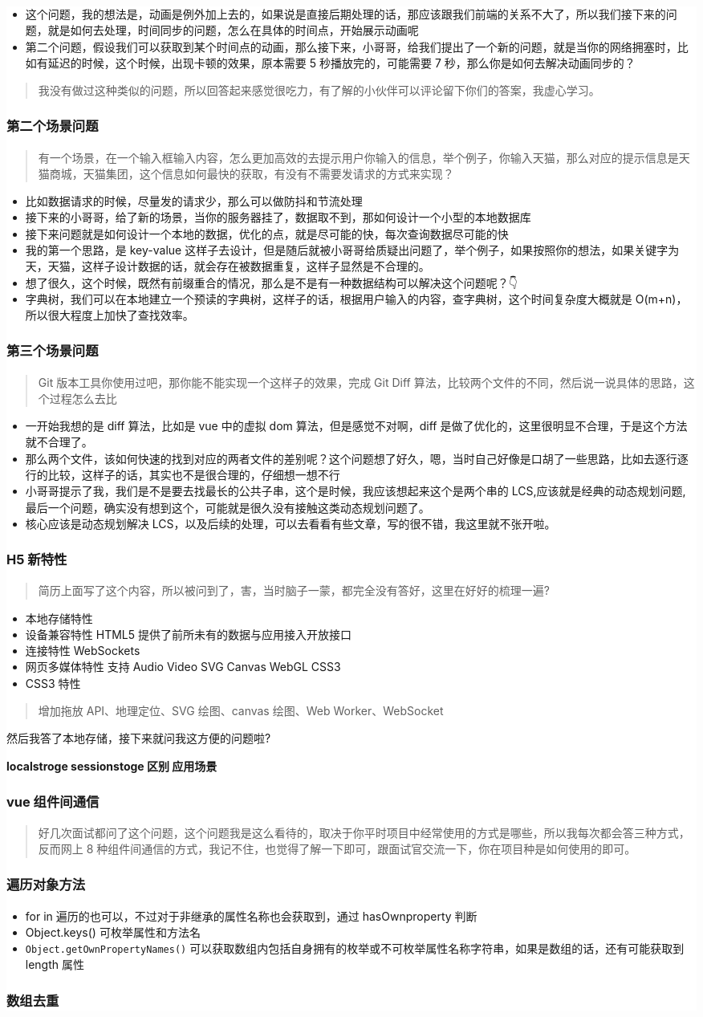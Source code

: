- 这个问题，我的想法是，动画是例外加上去的，如果说是直接后期处理的话，那应该跟我们前端的关系不大了，所以我们接下来的问题，就是如何去处理，时间同步的问题，怎么在具体的时间点，开始展示动画呢
- 第二个问题，假设我们可以获取到某个时间点的动画，那么接下来，小哥哥，给我们提出了一个新的问题，就是当你的网络拥塞时，比如有延迟的时候，这个时候，出现卡顿的效果，原本需要 5 秒播放完的，可能需要 7 秒，那么你是如何去解决动画同步的？

> 我没有做过这种类似的问题，所以回答起来感觉很吃力，有了解的小伙伴可以评论留下你们的答案，我虚心学习。

### 第二个场景问题

> 有一个场景，在一个输入框输入内容，怎么更加高效的去提示用户你输入的信息，举个例子，你输入天猫，那么对应的提示信息是天猫商城，天猫集团，这个信息如何最快的获取，有没有不需要发请求的方式来实现？

- 比如数据请求的时候，尽量发的请求少，那么可以做防抖和节流处理
- 接下来的小哥哥，给了新的场景，当你的服务器挂了，数据取不到，那如何设计一个小型的本地数据库
- 接下来问题就是如何设计一个本地的数据，优化的点，就是尽可能的快，每次查询数据尽可能的快
- 我的第一个思路，是 key-value 这样子去设计，但是随后就被小哥哥给质疑出问题了，举个例子，如果按照你的想法，如果关键字为 天，天猫，这样子设计数据的话，就会存在被数据重复，这样子显然是不合理的。
- 想了很久，这个时候，既然有前缀重合的情况，那么是不是有一种数据结构可以解决这个问题呢？👇
- 字典树，我们可以在本地建立一个预读的字典树，这样子的话，根据用户输入的内容，查字典树，这个时间复杂度大概就是 O(m+n)，所以很大程度上加快了查找效率。

### 第三个场景问题

> Git 版本工具你使用过吧，那你能不能实现一个这样子的效果，完成 Git Diff 算法，比较两个文件的不同，然后说一说具体的思路，这个过程怎么去比

- 一开始我想的是 diff 算法，比如是 vue 中的虚拟 dom 算法，但是感觉不对啊，diff 是做了优化的，这里很明显不合理，于是这个方法就不合理了。
- 那么两个文件，该如何快速的找到对应的两者文件的差别呢？这个问题想了好久，嗯，当时自己好像是口胡了一些思路，比如去逐行逐行的比较，这样子的话，其实也不是很合理的，仔细想一想不行
- 小哥哥提示了我，我们是不是要去找最长的公共子串，这个是时候，我应该想起来这个是两个串的 LCS,应该就是经典的动态规划问题,最后一个问题，确实没有想到这个，可能就是很久没有接触这类动态规划问题了。
- 核心应该是动态规划解决 LCS，以及后续的处理，可以去看看有些文章，写的很不错，我这里就不张开啦。

### H5 新特性

> 简历上面写了这个内容，所以被问到了，害，当时脑子一蒙，都完全没有答好，这里在好好的梳理一遍?

- 本地存储特性
- 设备兼容特性 HTML5 提供了前所未有的数据与应用接入开放接口
- 连接特性 WebSockets
- 网页多媒体特性 支持 Audio Video SVG Canvas WebGL CSS3
- CSS3 特性

> 增加拖放 API、地理定位、SVG 绘图、canvas 绘图、Web Worker、WebSocket

然后我答了本地存储，接下来就问我这方便的问题啦?

**localstroge sessionstoge 区别 应用场景**

### vue 组件间通信

> 好几次面试都问了这个问题，这个问题我是这么看待的，取决于你平时项目中经常使用的方式是哪些，所以我每次都会答三种方式，反而网上 8 种组件间通信的方式，我记不住，也觉得了解一下即可，跟面试官交流一下，你在项目种是如何使用的即可。

### 遍历对象方法

- for in 遍历的也可以，不过对于非继承的属性名称也会获取到，通过 hasOwnproperty 判断
- Object.keys() 可枚举属性和方法名
- `Object.getOwnPropertyNames()` 可以获取数组内包括自身拥有的枚举或不可枚举属性名称字符串，如果是数组的话，还有可能获取到 length 属性

### 数组去重
